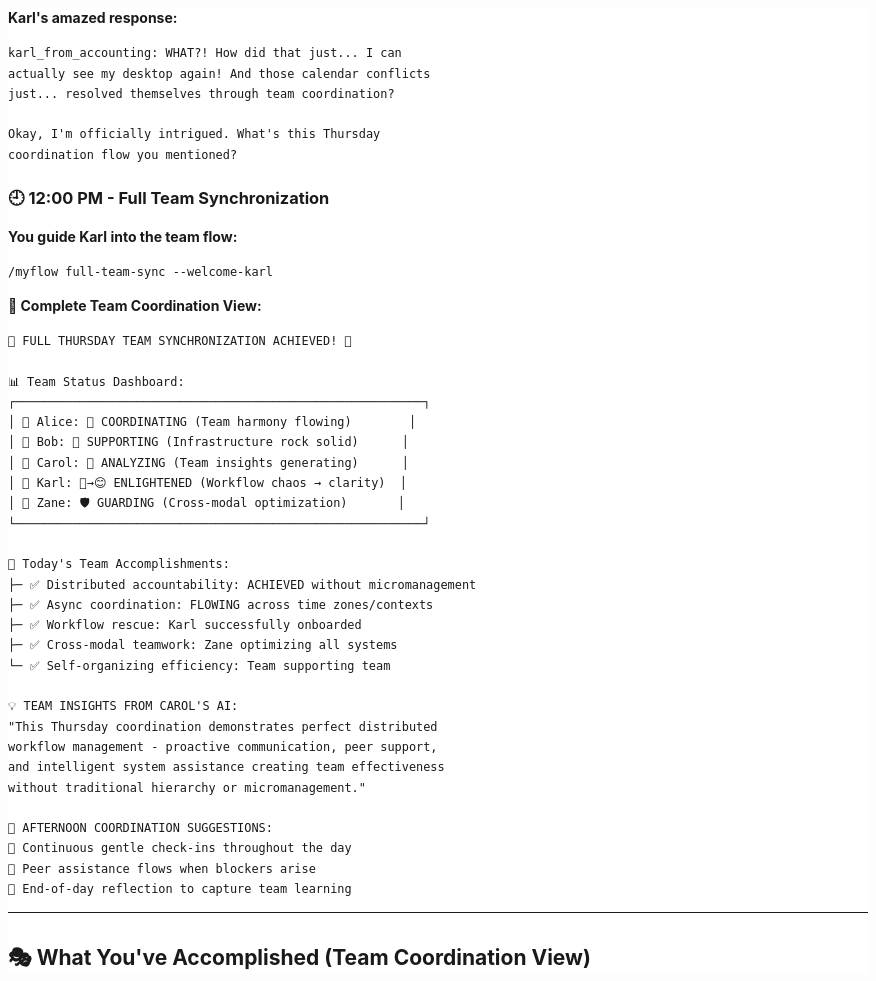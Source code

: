 **Karl's amazed response:**
```
karl_from_accounting: WHAT?! How did that just... I can 
actually see my desktop again! And those calendar conflicts 
just... resolved themselves through team coordination?

Okay, I'm officially intrigued. What's this Thursday 
coordination flow you mentioned?
```

### 🕘 **12:00 PM - Full Team Synchronization**

**You guide Karl into the team flow:**
```
/myflow full-team-sync --welcome-karl
```

**🌟 Complete Team Coordination View:**
```
🤝 FULL THURSDAY TEAM SYNCHRONIZATION ACHIEVED! 🤝

📊 Team Status Dashboard:
┌─────────────────────────────────────────────────────────┐
│ 👤 Alice: 🎯 COORDINATING (Team harmony flowing)        │
│ 👤 Bob: 🔧 SUPPORTING (Infrastructure rock solid)      │  
│ 👤 Carol: 🧠 ANALYZING (Team insights generating)      │
│ 👤 Karl: 🤯→😊 ENLIGHTENED (Workflow chaos → clarity)  │
│ 🐉 Zane: 🛡️ GUARDING (Cross-modal optimization)       │
└─────────────────────────────────────────────────────────┘

🚀 Today's Team Accomplishments:
├─ ✅ Distributed accountability: ACHIEVED without micromanagement
├─ ✅ Async coordination: FLOWING across time zones/contexts
├─ ✅ Workflow rescue: Karl successfully onboarded  
├─ ✅ Cross-modal teamwork: Zane optimizing all systems
└─ ✅ Self-organizing efficiency: Team supporting team

💡 TEAM INSIGHTS FROM CAROL'S AI:
"This Thursday coordination demonstrates perfect distributed 
workflow management - proactive communication, peer support, 
and intelligent system assistance creating team effectiveness 
without traditional hierarchy or micromanagement."

🎯 AFTERNOON COORDINATION SUGGESTIONS:
🔄 Continuous gentle check-ins throughout the day
🤝 Peer assistance flows when blockers arise  
💭 End-of-day reflection to capture team learning
```

---

## 🎭 **What You've Accomplished (Team Coordination View)**
